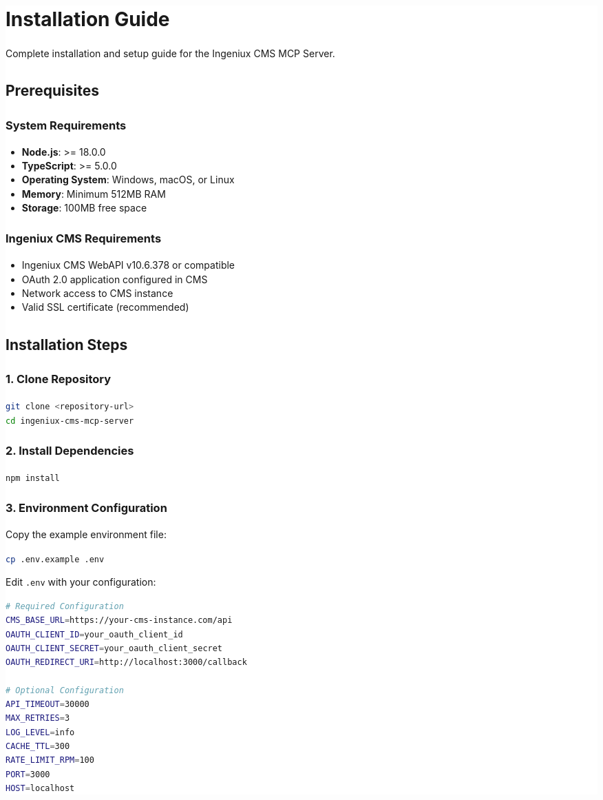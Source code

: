 # Installation Guide

Complete installation and setup guide for the Ingeniux CMS MCP Server.

## Prerequisites

### System Requirements
- **Node.js**: >= 18.0.0
- **TypeScript**: >= 5.0.0
- **Operating System**: Windows, macOS, or Linux
- **Memory**: Minimum 512MB RAM
- **Storage**: 100MB free space

### Ingeniux CMS Requirements
- Ingeniux CMS WebAPI v10.6.378 or compatible
- OAuth 2.0 application configured in CMS
- Network access to CMS instance
- Valid SSL certificate (recommended)

## Installation Steps

### 1. Clone Repository
```bash
git clone <repository-url>
cd ingeniux-cms-mcp-server
```

### 2. Install Dependencies
```bash
npm install
```

### 3. Environment Configuration
Copy the example environment file:
```bash
cp .env.example .env
```

Edit `.env` with your configuration:
```bash
# Required Configuration
CMS_BASE_URL=https://your-cms-instance.com/api
OAUTH_CLIENT_ID=your_oauth_client_id
OAUTH_CLIENT_SECRET=your_oauth_client_secret
OAUTH_REDIRECT_URI=http://localhost:3000/callback

# Optional Configuration
API_TIMEOUT=30000
MAX_RETRIES=3
LOG_LEVEL=info
CACHE_TTL=300
RATE_LIMIT_RPM=100
PORT=3000
HOST=localhost
```
